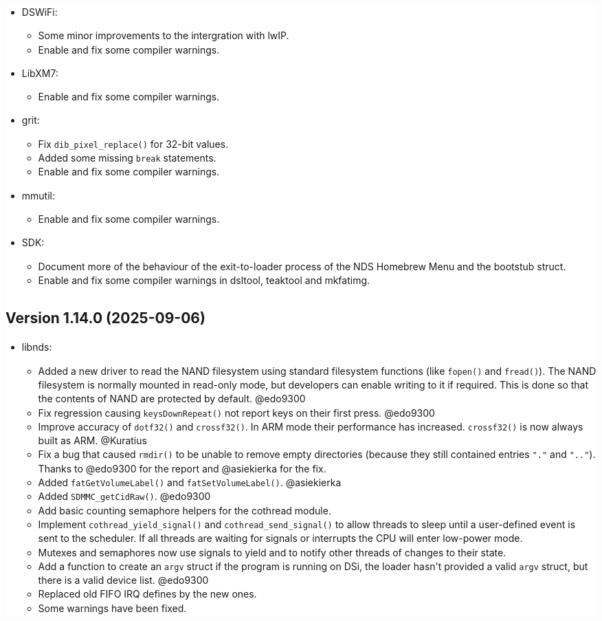 - DSWiFi:

  - Some minor improvements to the intergration with lwIP.
  - Enable and fix some compiler warnings.

- LibXM7:

  - Enable and fix some compiler warnings.

- grit:

  - Fix `dib_pixel_replace()` for 32-bit values.
  - Added some missing `break` statements.
  - Enable and fix some compiler warnings.

- mmutil:

  - Enable and fix some compiler warnings.

- SDK:

  - Document more of the behaviour of the exit-to-loader process of the NDS
    Homebrew Menu and the bootstub struct.
  - Enable and fix some compiler warnings in dsltool, teaktool and mkfatimg.

## Version 1.14.0 (2025-09-06)

- libnds:

  - Added a new driver to read the NAND filesystem using standard filesystem
    functions (like `fopen()` and `fread()`). The NAND filesystem is normally mounted in
    read-only mode, but developers can enable writing to it if required. This is
    done so that the contents of NAND are protected by default. @edo9300
  - Fix regression causing `keysDownRepeat()` not report keys on their first
    press. @edo9300
  - Improve accuracy of `dotf32()` and `crossf32()`. In ARM mode their
    performance has increased. `crossf32()` is now always built as ARM.
    @Kuratius
  - Fix a bug that caused `rmdir()` to be unable to remove empty directories
    (because they still contained entries `"."` and `".."`). Thanks to @edo9300
    for the report and @asiekierka for the fix.
  - Added `fatGetVolumeLabel()` and `fatSetVolumeLabel()`. @asiekierka
  - Added `SDMMC_getCidRaw()`. @edo9300
  - Add basic counting semaphore helpers for the cothread module.
  - Implement `cothread_yield_signal()` and `cothread_send_signal()` to allow
    threads to sleep until a user-defined event is sent to the scheduler. If all
    threads are waiting for signals or interrupts the CPU will enter low-power
    mode.
  - Mutexes and semaphores now use signals to yield and to notify other threads
    of changes to their state.
  - Add a function to create an `argv` struct if the program is running on DSi,
    the loader hasn't provided a valid `argv` struct, but there is a valid
    device list. @edo9300
  - Replaced old FIFO IRQ defines by the new ones.
  - Some warnings have been fixed.
